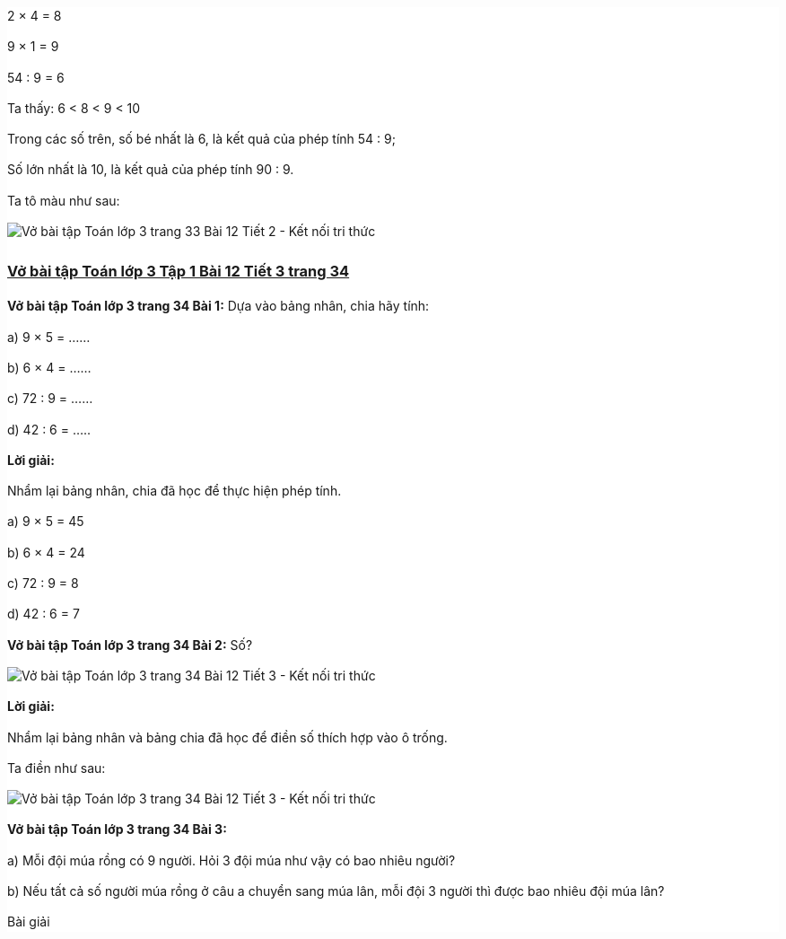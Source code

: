 2 × 4 = 8

9 × 1 = 9

54 : 9 = 6

Ta thấy: 6 < 8 < 9 < 10

Trong các số trên, số bé nhất là 6, là kết quả của phép tính 54 : 9; 

Số lớn nhất là 10, là kết quả của phép tính 90 : 9.

Ta tô màu như sau:

![Vở bài tập Toán lớp 3 trang 33 Bài 12 Tiết 2 - Kết nối tri thức](https://vietjack.com/vbt-toan-3-kn/images/bai-12-tiet-2-trang-33-tap-1-7.PNG)

### [**Vở bài tập Toán lớp 3 Tập 1 Bài 12 Tiết 3 trang 34**](https://vietjack.com/vbt-toan-3-kn/bai-12-tiet-3-trang-34-tap-1.jsp)

**Vở bài tập Toán lớp 3 trang 34 Bài 1:** Dựa vào bảng nhân, chia hãy tính:

a) 9 × 5 = ……

b) 6 × 4 = ……

c) 72 : 9 = ……

d) 42 : 6 = …..

**Lời giải:**

Nhẩm lại bảng nhân, chia đã học để thực hiện phép tính.

a) 9 × 5 = 45

b) 6 × 4 = 24

c) 72 : 9 = 8

d) 42 : 6 = 7

**Vở bài tập Toán lớp 3 trang 34 Bài 2:** Số?

![Vở bài tập Toán lớp 3 trang 34 Bài 12 Tiết 3 - Kết nối tri thức](https://vietjack.com/vbt-toan-3-kn/images/bai-12-tiet-3-trang-34-tap-1-1.PNG)

**Lời giải:**

Nhẩm lại bảng nhân và bảng chia đã học để điền số thích hợp vào ô trống.

Ta điền như sau:

![Vở bài tập Toán lớp 3 trang 34 Bài 12 Tiết 3 - Kết nối tri thức](https://vietjack.com/vbt-toan-3-kn/images/bai-12-tiet-3-trang-34-tap-1-2.PNG)

**Vở bài tập Toán lớp 3 trang 34 Bài 3:**

a) Mỗi đội múa rồng có 9 người. Hỏi 3 đội múa như vậy có bao nhiêu người?

b) Nếu tất cả số người múa rồng ở câu a chuyển sang múa lân, mỗi đội 3 người thì được bao nhiêu đội múa lân?

Bài giải
